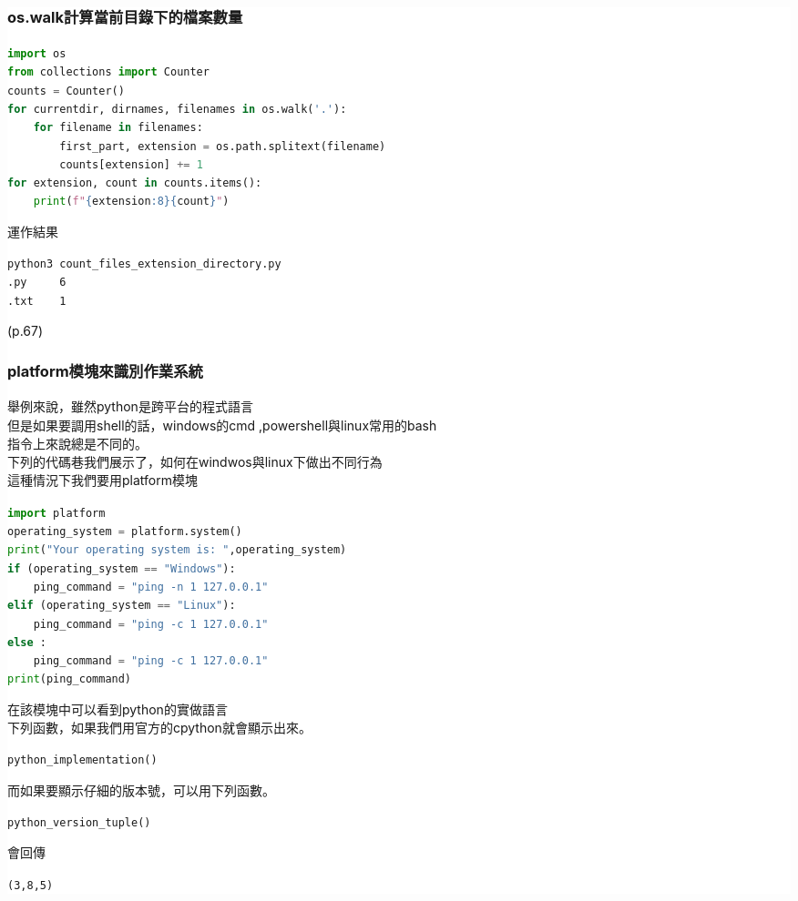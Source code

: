 ### os.walk計算當前目錄下的檔案數量
```python
import os
from collections import Counter
counts = Counter()
for currentdir, dirnames, filenames in os.walk('.'):
    for filename in filenames:
        first_part, extension = os.path.splitext(filename)
        counts[extension] += 1
for extension, count in counts.items():
    print(f"{extension:8}{count}")
```
運作結果
```
python3 count_files_extension_directory.py 
.py     6
.txt    1
```
(p.67)

### platform模塊來識別作業系統
舉例來說，雖然python是跨平台的程式語言  
但是如果要調用shell的話，windows的cmd ,powershell與linux常用的bash  
指令上來說總是不同的。  
下列的代碼巷我們展示了，如何在windwos與linux下做出不同行為  
這種情況下我們要用platform模塊  

```python
import platform
operating_system = platform.system()
print("Your operating system is: ",operating_system)
if (operating_system == "Windows"):
    ping_command = "ping -n 1 127.0.0.1"
elif (operating_system == "Linux"):
    ping_command = "ping -c 1 127.0.0.1"
else :
    ping_command = "ping -c 1 127.0.0.1"
print(ping_command)
```

在該模塊中可以看到python的實做語言    
下列函數，如果我們用官方的cpython就會顯示出來。
```python
python_implementation() 
```

而如果要顯示仔細的版本號，可以用下列函數。
```python
python_version_tuple()
```
會回傳  
```
(3,8,5)
```
